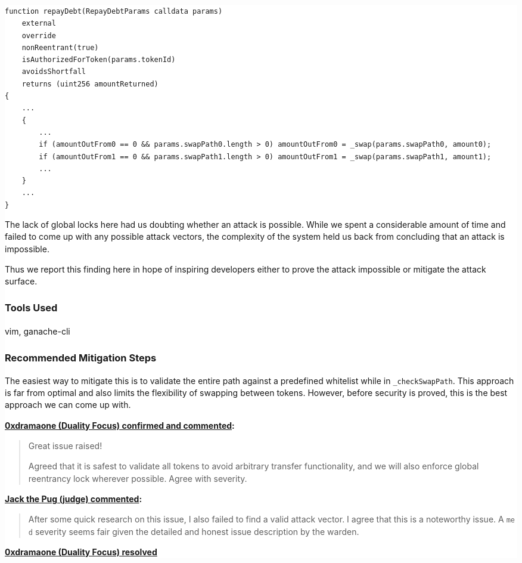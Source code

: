 ```solidity
function repayDebt(RepayDebtParams calldata params)
    external
    override
    nonReentrant(true)
    isAuthorizedForToken(params.tokenId)
    avoidsShortfall
    returns (uint256 amountReturned)
{
    ...
    {
        ...
        if (amountOutFrom0 == 0 && params.swapPath0.length > 0) amountOutFrom0 = _swap(params.swapPath0, amount0);
        if (amountOutFrom1 == 0 && params.swapPath1.length > 0) amountOutFrom1 = _swap(params.swapPath1, amount1);
        ...
    }
    ...
}
```

The lack of global locks here had us doubting whether an attack is possible. While we spent a considerable amount of time and failed to come up with any possible attack vectors, the complexity of the system held us back from concluding that an attack is impossible.

Thus we report this finding here in hope of inspiring developers either to prove the attack impossible or mitigate the attack surface.

### Tools Used

vim, ganache-cli

### Recommended Mitigation Steps

The easiest way to mitigate this is to validate the entire path against a predefined whitelist while in `_checkSwapPath`. This approach is far from optimal and also limits the flexibility of swapping between tokens. However, before security is proved, this is the best approach we can come up with.

**[0xdramaone (Duality Focus) confirmed and commented](https://github.com/code-423n4/2022-04-dualityfocus-findings/issues/31#issuecomment-1094752283):**
 > Great issue raised!
> 
> Agreed that it is safest to validate all tokens to avoid arbitrary transfer functionality, and we will also enforce global reentrancy lock wherever possible. Agree with severity.

**[Jack the Pug (judge) commented](https://github.com/code-423n4/2022-04-dualityfocus-findings/issues/31#issuecomment-1097588986):**
 > After some quick research on this issue, I also failed to find a valid attack vector. I agree that this is a noteworthy issue. A `med` severity seems fair given the detailed and honest issue description by the warden.

**[0xdramaone (Duality Focus) resolved](https://github.com/code-423n4/2022-04-dualityfocus-findings/issues/31)**
